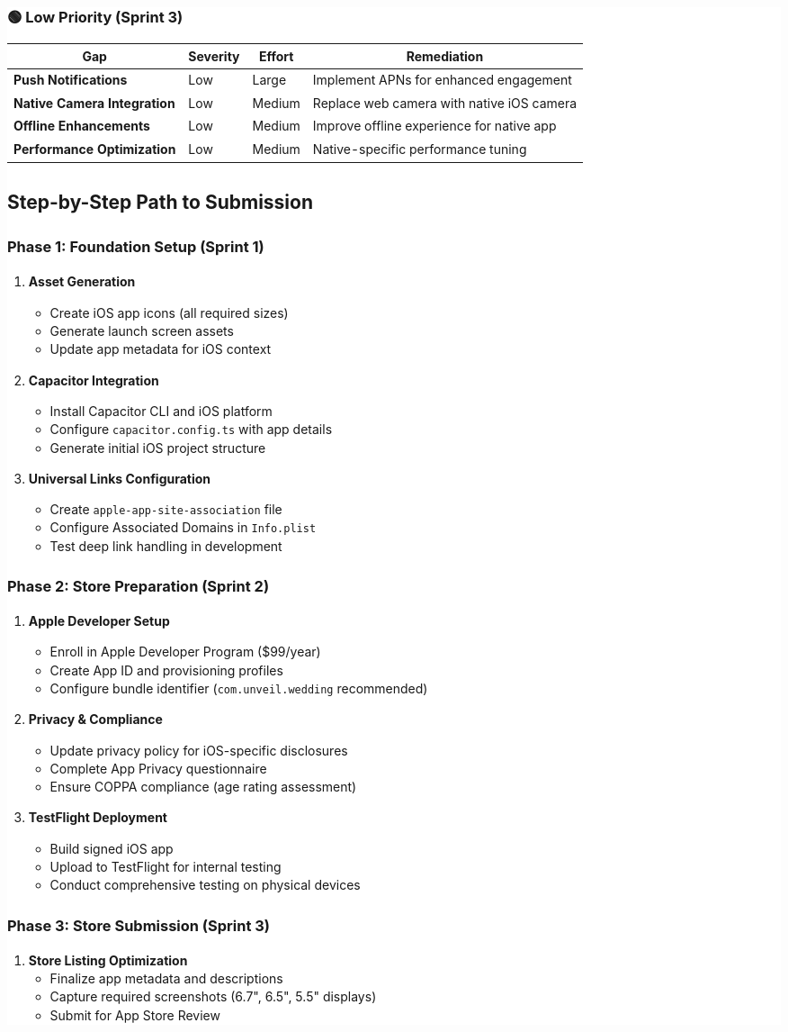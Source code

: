 ### 🟢 Low Priority (Sprint 3)

| Gap | Severity | Effort | Remediation |
|-----|----------|---------|-------------|
| **Push Notifications** | Low | Large | Implement APNs for enhanced engagement |
| **Native Camera Integration** | Low | Medium | Replace web camera with native iOS camera |
| **Offline Enhancements** | Low | Medium | Improve offline experience for native app |
| **Performance Optimization** | Low | Medium | Native-specific performance tuning |

## Step-by-Step Path to Submission

### Phase 1: Foundation Setup (Sprint 1)
1. **Asset Generation**
   - Create iOS app icons (all required sizes)
   - Generate launch screen assets
   - Update app metadata for iOS context

2. **Capacitor Integration**
   - Install Capacitor CLI and iOS platform
   - Configure `capacitor.config.ts` with app details
   - Generate initial iOS project structure

3. **Universal Links Configuration**
   - Create `apple-app-site-association` file
   - Configure Associated Domains in `Info.plist`
   - Test deep link handling in development

### Phase 2: Store Preparation (Sprint 2)
1. **Apple Developer Setup**
   - Enroll in Apple Developer Program ($99/year)
   - Create App ID and provisioning profiles
   - Configure bundle identifier (`com.unveil.wedding` recommended)

2. **Privacy & Compliance**
   - Update privacy policy for iOS-specific disclosures
   - Complete App Privacy questionnaire
   - Ensure COPPA compliance (age rating assessment)

3. **TestFlight Deployment**
   - Build signed iOS app
   - Upload to TestFlight for internal testing
   - Conduct comprehensive testing on physical devices

### Phase 3: Store Submission (Sprint 3)
1. **Store Listing Optimization**
   - Finalize app metadata and descriptions
   - Capture required screenshots (6.7", 6.5", 5.5" displays)
   - Submit for App Store Review
